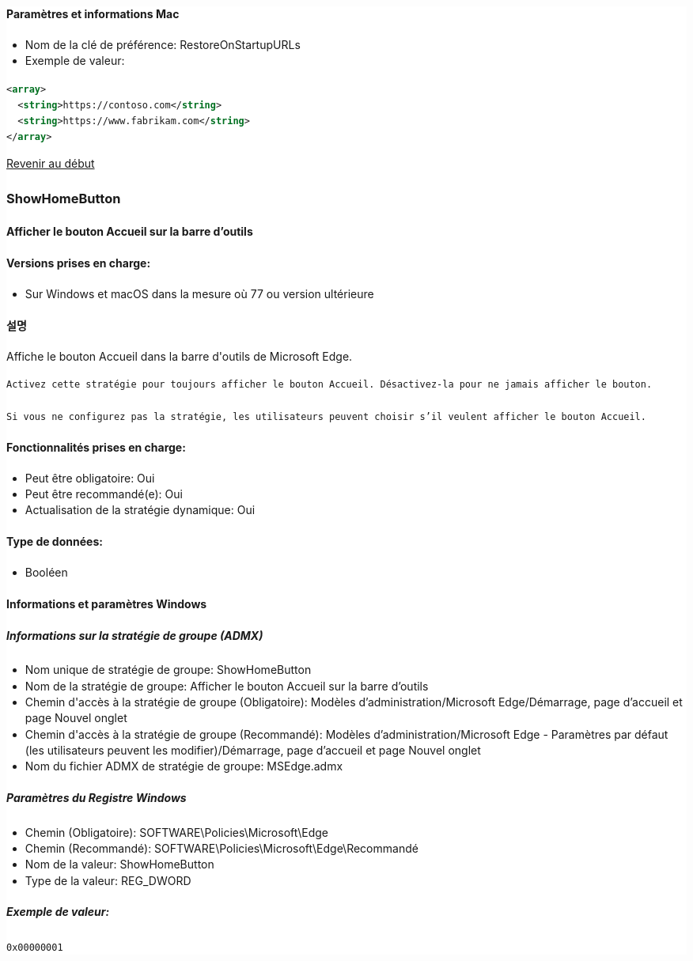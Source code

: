 
  #### Paramètres et informations Mac
  - Nom de la clé de préférence: RestoreOnStartupURLs
  - Exemple de valeur:
``` xml
<array>
  <string>https://contoso.com</string>
  <string>https://www.fabrikam.com</string>
</array>
```
  

  [Revenir au début](#microsoft-edge---stratégies)

  ### ShowHomeButton
  #### Afficher le bouton Accueil sur la barre d’outils
  
  
  #### Versions prises en charge:
  - Sur Windows et macOS dans la mesure où 77 ou version ultérieure

  #### 설명
  Affiche le bouton Accueil dans la barre d'outils de Microsoft Edge.

    Activez cette stratégie pour toujours afficher le bouton Accueil. Désactivez-la pour ne jamais afficher le bouton.

    Si vous ne configurez pas la stratégie, les utilisateurs peuvent choisir s’il veulent afficher le bouton Accueil.

  #### Fonctionnalités prises en charge:
  - Peut être obligatoire: Oui
  - Peut être recommandé(e): Oui
  - Actualisation de la stratégie dynamique: Oui

  #### Type de données:
  - Booléen

  #### Informations et paramètres Windows
  ##### Informations sur la stratégie de groupe (ADMX)
  - Nom unique de stratégie de groupe: ShowHomeButton
  - Nom de la stratégie de groupe: Afficher le bouton Accueil sur la barre d’outils
  - Chemin d'accès à la stratégie de groupe (Obligatoire): Modèles d’administration/Microsoft Edge/Démarrage, page d’accueil et page Nouvel onglet
  - Chemin d'accès à la stratégie de groupe (Recommandé): Modèles d’administration/Microsoft Edge - Paramètres par défaut (les utilisateurs peuvent les modifier)/Démarrage, page d’accueil et page Nouvel onglet
  - Nom du fichier ADMX de stratégie de groupe: MSEdge.admx
  ##### Paramètres du Registre Windows
  - Chemin (Obligatoire): SOFTWARE\Policies\Microsoft\Edge
  - Chemin (Recommandé): SOFTWARE\Policies\Microsoft\Edge\Recommandé
  - Nom de la valeur: ShowHomeButton
  - Type de la valeur: REG_DWORD
  ##### Exemple de valeur:
```
0x00000001
```
